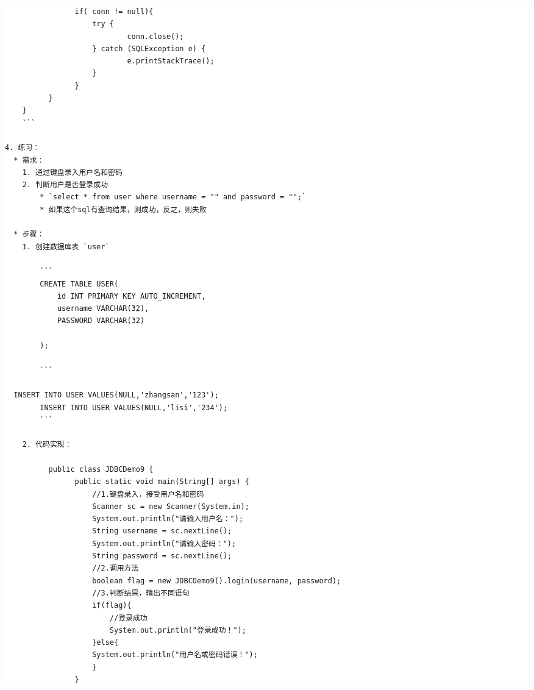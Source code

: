 	                if( conn != null){
	                    try {
	                    		conn.close();
	                    } catch (SQLException e) {
	                    		e.printStackTrace();
	                    }
	                }
	          }
	    }
	    ```
	
	4. 练习：
	  * 需求：
	  	1. 通过键盘录入用户名和密码
	  	2. 判断用户是否登录成功
	  		* `select * from user where username = "" and password = "";`
	  		* 如果这个sql有查询结果，则成功，反之，则失败
	
	  * 步骤：
	  	1. 创建数据库表 `user`
	  		
	  		```
	  		CREATE TABLE USER(
	  			id INT PRIMARY KEY AUTO_INCREMENT,
	  			username VARCHAR(32),
	  			PASSWORD VARCHAR(32)
	
	  		);
	  		
	  		```
	  
	  INSERT INTO USER VALUES(NULL,'zhangsan','123');
	  		INSERT INTO USER VALUES(NULL,'lisi','234');
	  		```
	  	
	  	2. 代码实现：
	  	
	  	      public class JDBCDemo9 {
	  	            public static void main(String[] args) {
	  	                //1.键盘录入，接受用户名和密码
	  	                Scanner sc = new Scanner(System.in);
	  	                System.out.println("请输入用户名：");
	  	                String username = sc.nextLine();
	  	                System.out.println("请输入密码：");
	  	                String password = sc.nextLine();
	  	                //2.调用方法
	  	                boolean flag = new JDBCDemo9().login(username, password);
	  	                //3.判断结果，输出不同语句
	  	                if(flag){
	  	                    //登录成功
	  	                    System.out.println("登录成功！");
	  	                }else{
	  	                System.out.println("用户名或密码错误！");
	  	                }
	  	            }
	  	      